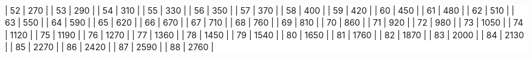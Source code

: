 | 52         | 270           |
| 53         | 290           |
| 54         | 310           |
| 55         | 330           |
| 56         | 350           |
| 57         | 370           |
| 58         | 400           |
| 59         | 420           |
| 60         | 450           |
| 61         | 480           |
| 62         | 510           |
| 63         | 550           |
| 64         | 590           |
| 65         | 620           |
| 66         | 670           |
| 67         | 710           |
| 68         | 760           |
| 69         | 810           |
| 70         | 860           |
| 71         | 920           |
| 72         | 980           |
| 73         | 1050          |
| 74         | 1120          |
| 75         | 1190          |
| 76         | 1270          |
| 77         | 1360          |
| 78         | 1450          |
| 79         | 1540          |
| 80         | 1650          |
| 81         | 1760          |
| 82         | 1870          |
| 83         | 2000          |
| 84         | 2130          |
| 85         | 2270          |
| 86         | 2420          |
| 87         | 2590          |
| 88         | 2760          |